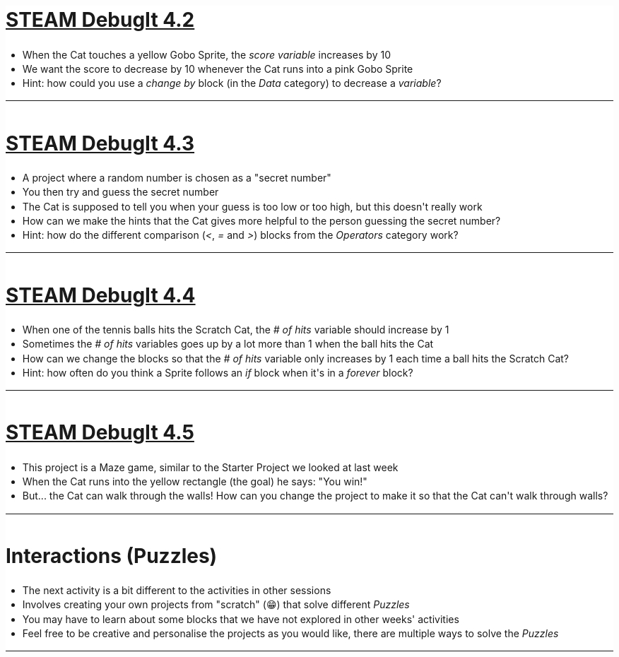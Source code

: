 
# [STEAM DebugIt 4.2](https://scratch.mit.edu/projects/235218917/)

- When the Cat touches a yellow Gobo Sprite, the *score variable* increases by 10
- We want the score to decrease by 10 whenever the Cat runs into a pink Gobo Sprite
- Hint: how could you use a *change by* block (in the *Data* category) to decrease a *variable*?

---

# [STEAM DebugIt 4.3](https://scratch.mit.edu/projects/235219021/)

- A project where a random number is chosen as a "secret number"
- You then try and guess the secret number
- The Cat is supposed to tell you when your guess is too low or too high, but this doesn't really work
- How can we make the hints that the Cat gives more helpful to the person guessing the secret number?
- Hint: how do the different comparison (*<*, *=* and *>*) blocks from the *Operators* category work?

---

# [STEAM DebugIt 4.4](https://scratch.mit.edu/projects/235219204)

- When one of the tennis balls hits the Scratch Cat, the *# of hits* variable should increase by 1
- Sometimes the *# of hits* variables goes up by a lot more than 1 when the ball hits the Cat
- How can we change the blocks so that the *# of hits* variable only increases by 1 each time a ball hits the Scratch Cat?
- Hint: how often do you think a Sprite follows an *if* block when it's in a *forever* block?

---

# [STEAM DebugIt 4.5](https://scratch.mit.edu/projects/235219382/)

- This project is a Maze game, similar to the Starter Project we looked at last week
- When the Cat runs into the yellow rectangle (the goal) he says: "You win!"
- But... the Cat can walk through the walls! How can you change the project to make it so that the Cat can't walk through walls?

---

# Interactions (Puzzles)

- The next activity is a bit different to the activities in other sessions
- Involves creating your own projects from "scratch" (:grin:) that solve different *Puzzles*
- You may have to learn about some blocks that we have not explored in other weeks' activities
- Feel free to be creative and personalise the projects as you would like, there are multiple ways to solve the *Puzzles*

---